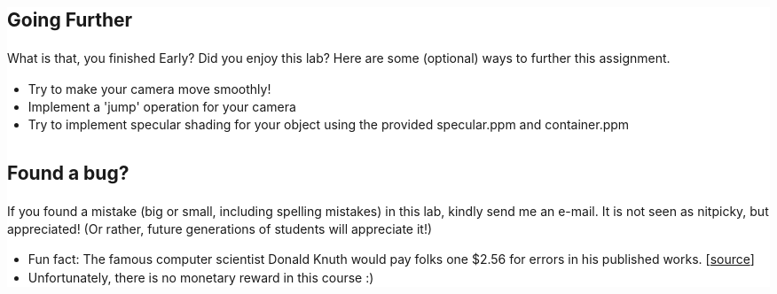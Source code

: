 ## Going Further

What is that, you finished Early? Did you enjoy this lab? Here are some (optional) ways to further this assignment.

- Try to make your camera move smoothly!
- Implement a 'jump' operation for your camera
- Try to implement specular shading for your object using the provided specular.ppm and container.ppm

## Found a bug?

If you found a mistake (big or small, including spelling mistakes) in this lab, kindly send me an e-mail. It is not seen as nitpicky, but appreciated! (Or rather, future generations of students will appreciate it!)

- Fun fact: The famous computer scientist Donald Knuth would pay folks one $2.56 for errors in his published works. [[source](https://en.wikipedia.org/wiki/Knuth_reward_check)]
- Unfortunately, there is no monetary reward in this course :)
